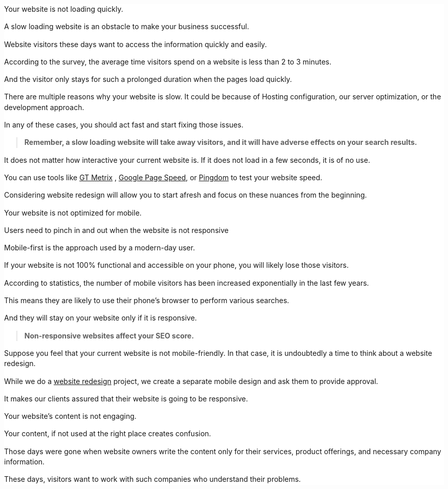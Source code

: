 Your website is not loading quickly.

A slow loading website is an obstacle to make your business successful.

Website visitors these days want to access the information quickly and easily.

According to the survey, the average time visitors spend on a website is less than 2 to 3 minutes.

And the visitor only stays for such a prolonged duration when the pages load quickly.

There are multiple reasons why your website is slow. It could be because of Hosting configuration, our server optimization, or the development approach.

In any of these cases, you should act fast and start fixing those issues.

> **Remember, a slow loading website will take away visitors, and it will have adverse effects on your search results.**

It does not matter how interactive your current website is. If it does not load in a few seconds, it is of no use.

You can use tools like [GT Metrix](https://gtmetrix.com/) , [Google Page Speed](https://developers.google.com/speed/pagespeed/insights/), or [Pingdom](https://www.pingdom.com/) to test your website speed.

Considering website redesign will allow you to start afresh and focus on these nuances from the beginning.

Your website is not optimized for mobile.

Users need to pinch in and out when the website is not responsive

Mobile-first is the approach used by a modern-day user.

If your website is not 100% functional and accessible on your phone, you will likely lose those visitors.

According to statistics, the number of mobile visitors has been increased exponentially in the last few years.

This means they are likely to use their phone’s browser to perform various searches.

And they will stay on your website only if it is responsive.

> **Non-responsive websites affect your SEO score.**

Suppose you feel that your current website is not mobile-friendly. In that case, it is undoubtedly a time to think about a website redesign.

While we do a [website redesign](/services/business-website-development/website-redesign) project, we create a separate mobile design and ask them to provide approval.

It makes our clients assured that their website is going to be responsive.

Your website’s content is not engaging.

Your content, if not used at the right place creates confusion.

Those days were gone when website owners write the content only for their services, product offerings, and necessary company information.

These days, visitors want to work with such companies who understand their problems.
